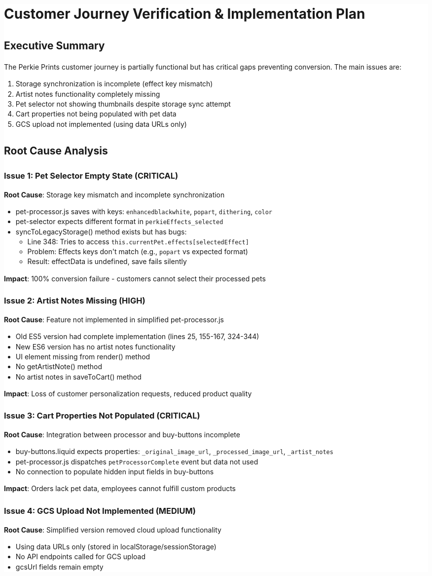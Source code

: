 # Customer Journey Verification & Implementation Plan

## Executive Summary
The Perkie Prints customer journey is partially functional but has critical gaps preventing conversion. The main issues are:
1. Storage synchronization is incomplete (effect key mismatch)
2. Artist notes functionality completely missing
3. Pet selector not showing thumbnails despite storage sync attempt
4. Cart properties not being populated with pet data
5. GCS upload not implemented (using data URLs only)

## Root Cause Analysis

### Issue 1: Pet Selector Empty State (CRITICAL)
**Root Cause**: Storage key mismatch and incomplete synchronization
- pet-processor.js saves with keys: `enhancedblackwhite`, `popart`, `dithering`, `color`
- pet-selector expects different format in `perkieEffects_selected`
- syncToLegacyStorage() method exists but has bugs:
  - Line 348: Tries to access `this.currentPet.effects[selectedEffect]` 
  - Problem: Effects keys don't match (e.g., `popart` vs expected format)
  - Result: effectData is undefined, save fails silently

**Impact**: 100% conversion failure - customers cannot select their processed pets

### Issue 2: Artist Notes Missing (HIGH)
**Root Cause**: Feature not implemented in simplified pet-processor.js
- Old ES5 version had complete implementation (lines 25, 155-167, 324-344)
- New ES6 version has no artist notes functionality
- UI element missing from render() method
- No getArtistNote() method
- No artist notes in saveToCart() method

**Impact**: Loss of customer personalization requests, reduced product quality

### Issue 3: Cart Properties Not Populated (CRITICAL)
**Root Cause**: Integration between processor and buy-buttons incomplete
- buy-buttons.liquid expects properties: `_original_image_url`, `_processed_image_url`, `_artist_notes`
- pet-processor.js dispatches `petProcessorComplete` event but data not used
- No connection to populate hidden input fields in buy-buttons

**Impact**: Orders lack pet data, employees cannot fulfill custom products

### Issue 4: GCS Upload Not Implemented (MEDIUM)
**Root Cause**: Simplified version removed cloud upload functionality
- Using data URLs only (stored in localStorage/sessionStorage)
- No API endpoints called for GCS upload
- gcsUrl fields remain empty
